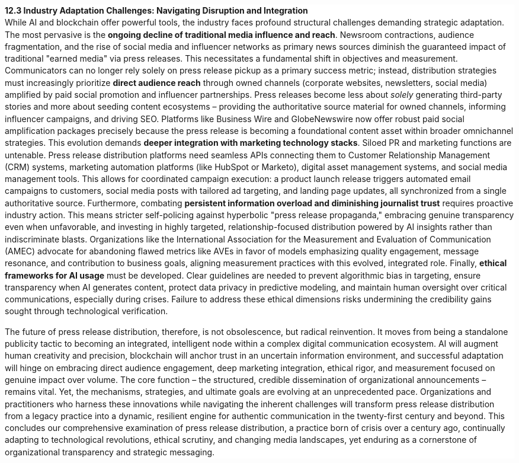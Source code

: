 **12.3 Industry Adaptation Challenges: Navigating Disruption and Integration**  
While AI and blockchain offer powerful tools, the industry faces profound structural challenges demanding strategic adaptation. The most pervasive is the **ongoing decline of traditional media influence and reach**. Newsroom contractions, audience fragmentation, and the rise of social media and influencer networks as primary news sources diminish the guaranteed impact of traditional "earned media" via press releases. This necessitates a fundamental shift in objectives and measurement. Communicators can no longer rely solely on press release pickup as a primary success metric; instead, distribution strategies must increasingly prioritize **direct audience reach** through owned channels (corporate websites, newsletters, social media) amplified by paid social promotion and influencer partnerships. Press releases become less about *solely* generating third-party stories and more about seeding content ecosystems – providing the authoritative source material for owned channels, informing influencer campaigns, and driving SEO. Platforms like Business Wire and GlobeNewswire now offer robust paid social amplification packages precisely because the press release is becoming a foundational content asset within broader omnichannel strategies. This evolution demands **deeper integration with marketing technology stacks**. Siloed PR and marketing functions are untenable. Press release distribution platforms need seamless APIs connecting them to Customer Relationship Management (CRM) systems, marketing automation platforms (like HubSpot or Marketo), digital asset management systems, and social media management tools. This allows for coordinated campaign execution: a product launch release triggers automated email campaigns to customers, social media posts with tailored ad targeting, and landing page updates, all synchronized from a single authoritative source. Furthermore, combating **persistent information overload and diminishing journalist trust** requires proactive industry action. This means stricter self-policing against hyperbolic "press release propaganda," embracing genuine transparency even when unfavorable, and investing in highly targeted, relationship-focused distribution powered by AI insights rather than indiscriminate blasts. Organizations like the International Association for the Measurement and Evaluation of Communication (AMEC) advocate for abandoning flawed metrics like AVEs in favor of models emphasizing quality engagement, message resonance, and contribution to business goals, aligning measurement practices with this evolved, integrated role. Finally, **ethical frameworks for AI usage** must be developed. Clear guidelines are needed to prevent algorithmic bias in targeting, ensure transparency when AI generates content, protect data privacy in predictive modeling, and maintain human oversight over critical communications, especially during crises. Failure to address these ethical dimensions risks undermining the credibility gains sought through technological verification.

The future of press release distribution, therefore, is not obsolescence, but radical reinvention. It moves from being a standalone publicity tactic to becoming an integrated, intelligent node within a complex digital communication ecosystem. AI will augment human creativity and precision, blockchain will anchor trust in an uncertain information environment, and successful adaptation will hinge on embracing direct audience engagement, deep marketing integration, ethical rigor, and measurement focused on genuine impact over volume. The core function – the structured, credible dissemination of organizational announcements – remains vital. Yet, the mechanisms, strategies, and ultimate goals are evolving at an unprecedented pace. Organizations and practitioners who harness these innovations while navigating the inherent challenges will transform press release distribution from a legacy practice into a dynamic, resilient engine for authentic communication in the twenty-first century and beyond. This concludes our comprehensive examination of press release distribution, a practice born of crisis over a century ago, continually adapting to technological revolutions, ethical scrutiny, and changing media landscapes, yet enduring as a cornerstone of organizational transparency and strategic messaging.